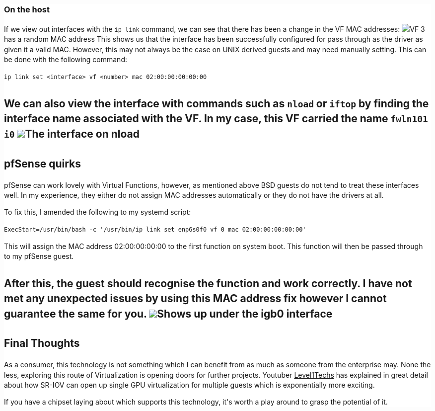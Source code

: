 ### On the host

If we view out interfaces with the `ip link` command, we can see that there has been a change in the VF MAC addresses:
![](__GHOST_URL__/content/images/2021/07/sriovonhost.png)VF 3 has a random MAC address
This shows us that the interface has been successfully configured for pass through as the driver as given it a valid MAC. However, this may not always be the case on UNIX derived guests and may need manually setting. This can be done with the following command:

`ip link set <interface> vf <number> mac 02:00:00:00:00:00`

We can also view the interface with commands such as `nload` or `iftop` by finding the interface name associated with the VF. In my case, this VF carried the name `fwln101i0`
![](__GHOST_URL__/content/images/2021/07/nload.png)The interface on nload
---

## pfSense quirks

pfSense can work lovely with Virtual Functions, however, as mentioned above BSD guests do not tend to treat these interfaces well. In my experience, they either do not assign MAC addresses automatically or they do not have the drivers at all. 

To fix this, I amended the following to my systemd script:

`ExecStart=/usr/bin/bash -c '/usr/bin/ip link set enp6s0f0 vf 0 mac 02:00:00:00:00:00'`

This will assign the MAC address 02:00:00:00:00 to the first function on system boot. This function will then be passed through to my pfSense guest.

After this, the guest should recognise the function and work correctly. I have not met any unexpected issues by using this MAC address fix however I cannot guarantee the same for you.
![](__GHOST_URL__/content/images/2021/07/pfsenseinterfaces.png)Shows up under the igb0 interface
---

## Final Thoughts

As a consumer, this technology is not something which I can benefit from as much as someone from the enterprise may. None the less, exploring this route of Virtualization is opening doors for further projects. Youtuber [Level1Techs](https://www.youtube.com/channel/UCOWcZ6Wicl-1N34H0zZe38w) has explained in great detail about how SR-IOV can open up single GPU virtualization for multiple guests which is exponentially more exciting. 

If you have a chipset laying about which supports this technology, it's worth a play around to grasp the potential of it. 
